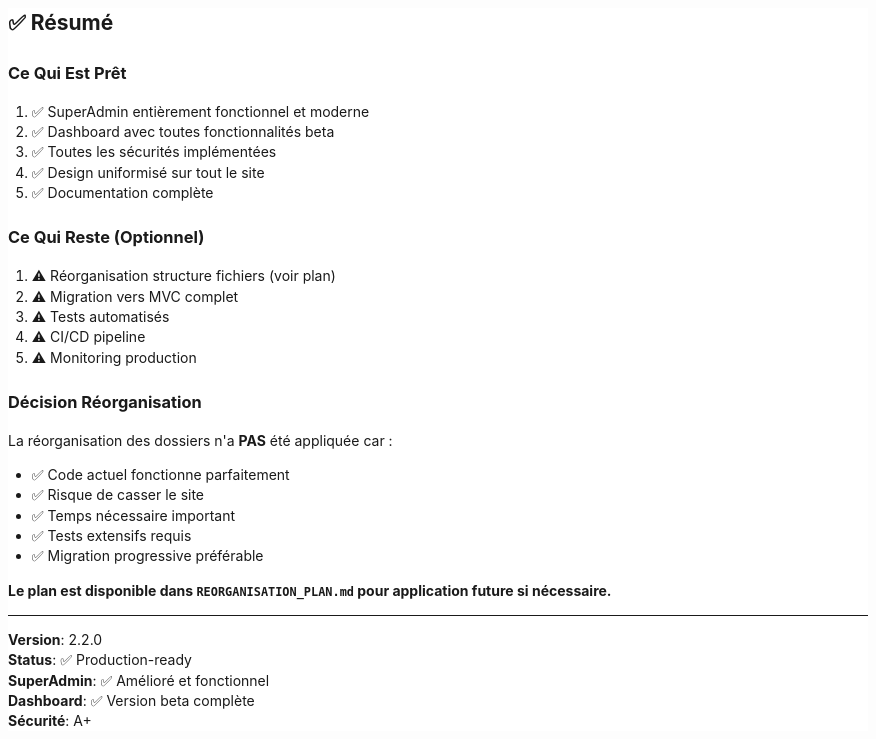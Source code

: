 
## ✅ Résumé

### Ce Qui Est Prêt
1. ✅ SuperAdmin entièrement fonctionnel et moderne
2. ✅ Dashboard avec toutes fonctionnalités beta
3. ✅ Toutes les sécurités implémentées
4. ✅ Design uniformisé sur tout le site
5. ✅ Documentation complète

### Ce Qui Reste (Optionnel)
1. ⚠️ Réorganisation structure fichiers (voir plan)
2. ⚠️ Migration vers MVC complet
3. ⚠️ Tests automatisés
4. ⚠️ CI/CD pipeline
5. ⚠️ Monitoring production

### Décision Réorganisation
La réorganisation des dossiers n'a **PAS** été appliquée car :
- ✅ Code actuel fonctionne parfaitement
- ✅ Risque de casser le site
- ✅ Temps nécessaire important
- ✅ Tests extensifs requis
- ✅ Migration progressive préférable

**Le plan est disponible dans `REORGANISATION_PLAN.md` pour application future si nécessaire.**

---

**Version**: 2.2.0  
**Status**: ✅ Production-ready  
**SuperAdmin**: ✅ Amélioré et fonctionnel  
**Dashboard**: ✅ Version beta complète  
**Sécurité**: A+
